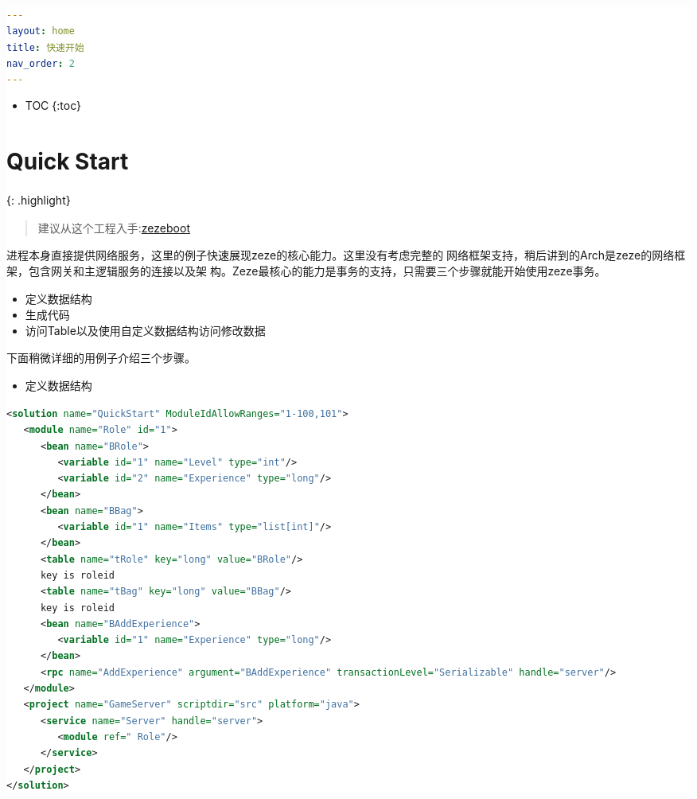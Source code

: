 ```yaml
---
layout: home
title: 快速开始
nav_order: 2
---
```


* TOC
{:toc}


# Quick Start

{: .highlight}
> 建议从这个工程入手:[zezeboot](https://gitee.com/dwing/zezeboot)


进程本身直接提供网络服务，这里的例子快速展现zeze的核心能力。这里没有考虑完整的
网络框架支持，稍后讲到的Arch是zeze的网络框架，包含网关和主逻辑服务的连接以及架
构。Zeze最核心的能力是事务的支持，只需要三个步骤就能开始使用zeze事务。

* 定义数据结构
* 生成代码
* 访问Table以及使用自定义数据结构访问修改数据

下面稍微详细的用例子介绍三个步骤。

* 定义数据结构

```xml
<solution name="QuickStart" ModuleIdAllowRanges="1-100,101">
   <module name="Role" id="1">
      <bean name="BRole">
         <variable id="1" name="Level" type="int"/>
         <variable id="2" name="Experience" type="long"/>
      </bean>
      <bean name="BBag">
         <variable id="1" name="Items" type="list[int]"/>
      </bean>
      <table name="tRole" key="long" value="BRole"/>
      key is roleid
      <table name="tBag" key="long" value="BBag"/>
      key is roleid
      <bean name="BAddExperience">
         <variable id="1" name="Experience" type="long"/>
      </bean>
      <rpc name="AddExperience" argument="BAddExperience" transactionLevel="Serializable" handle="server"/>
   </module>
   <project name="GameServer" scriptdir="src" platform="java">
      <service name="Server" handle="server">
         <module ref=" Role"/>
      </service>
   </project>
</solution>
```
